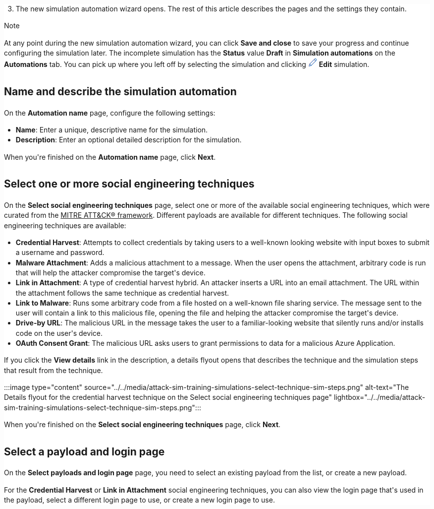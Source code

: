 3. The new simulation automation wizard opens. The rest of this article describes the pages and the settings they contain.

> [!NOTE]
> At any point during the new simulation automation wizard, you can click **Save and close** to save your progress and continue configuring the simulation later. The incomplete simulation has the **Status** value **Draft** in **Simulation automations** on the **Automations** tab. You can pick up where you left off by selecting the simulation and clicking ![Edit simulation icon.](../../media/m365-cc-sc-edit-icon.png) **Edit** simulation.

## Name and describe the simulation automation

On the **Automation name** page, configure the following settings:

- **Name**: Enter a unique, descriptive name for the simulation.
- **Description**: Enter an optional detailed description for the simulation.

When you're finished on the **Automation name** page, click **Next**.

## Select one or more social engineering techniques

On the **Select social engineering techniques** page, select one or more of the available social engineering techniques, which were curated from the [MITRE ATT&CK® framework](https://attack.mitre.org/techniques/enterprise/). Different payloads are available for different techniques. The following social engineering techniques are available:

- **Credential Harvest**: Attempts to collect credentials by taking users to a well-known looking website with input boxes to submit a username and password.
- **Malware Attachment**: Adds a malicious attachment to a message. When the user opens the attachment, arbitrary code is run that will help the attacker compromise the target's device.
- **Link in Attachment**: A type of credential harvest hybrid. An attacker inserts a URL into an email attachment. The URL within the attachment follows the same technique as credential harvest.
- **Link to Malware**: Runs some arbitrary code from a file hosted on a well-known file sharing service. The message sent to the user will contain a link to this malicious file, opening the file and helping the attacker compromise the target's device.
- **Drive-by URL**: The malicious URL in the message takes the user to a familiar-looking website that silently runs and/or installs code on the user's device.
- **OAuth Consent Grant**: The malicious URL asks users to grant permissions to data for a malicious Azure Application.

If you click the **View details** link in the description, a details flyout opens that describes the technique and the simulation steps that result from the technique.

:::image type="content" source="../../media/attack-sim-training-simulations-select-technique-sim-steps.png" alt-text="The Details flyout for the credential harvest technique on the Select social engineering techniques page" lightbox="../../media/attack-sim-training-simulations-select-technique-sim-steps.png":::

When you're finished on the **Select social engineering techniques** page, click **Next**.

## Select a payload and login page

On the **Select payloads and login page** page, you need to select an existing payload from the list, or create a new payload.

For the **Credential Harvest** or **Link in Attachment** social engineering techniques, you can also view the login page that's used in the payload, select a different login page to use, or create a new login page to use.
